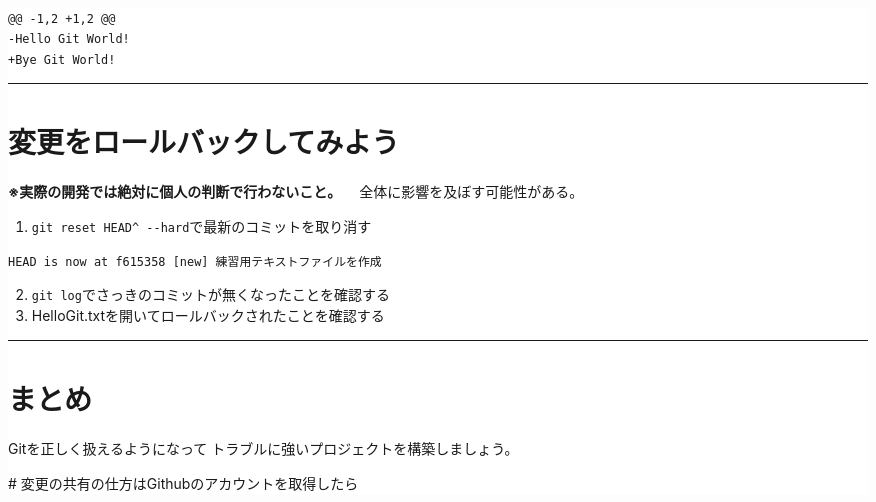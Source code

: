 ```
@@ -1,2 +1,2 @@
-Hello Git World!
+Bye Git World!
```

---

# 変更をロールバックしてみよう
**※実際の開発では絶対に個人の判断で行わないこと。**
　全体に影響を及ぼす可能性がある。
1. `git reset HEAD^ --hard`で最新のコミットを取り消す
```
HEAD is now at f615358 [new] 練習用テキストファイルを作成
```
2. `git log`でさっきのコミットが無くなったことを確認する
3. HelloGit.txtを開いてロールバックされたことを確認する

---

# まとめ
Gitを正しく扱えるようになって
トラブルに強いプロジェクトを構築しましょう。


\# 変更の共有の仕方はGithubのアカウントを取得したら